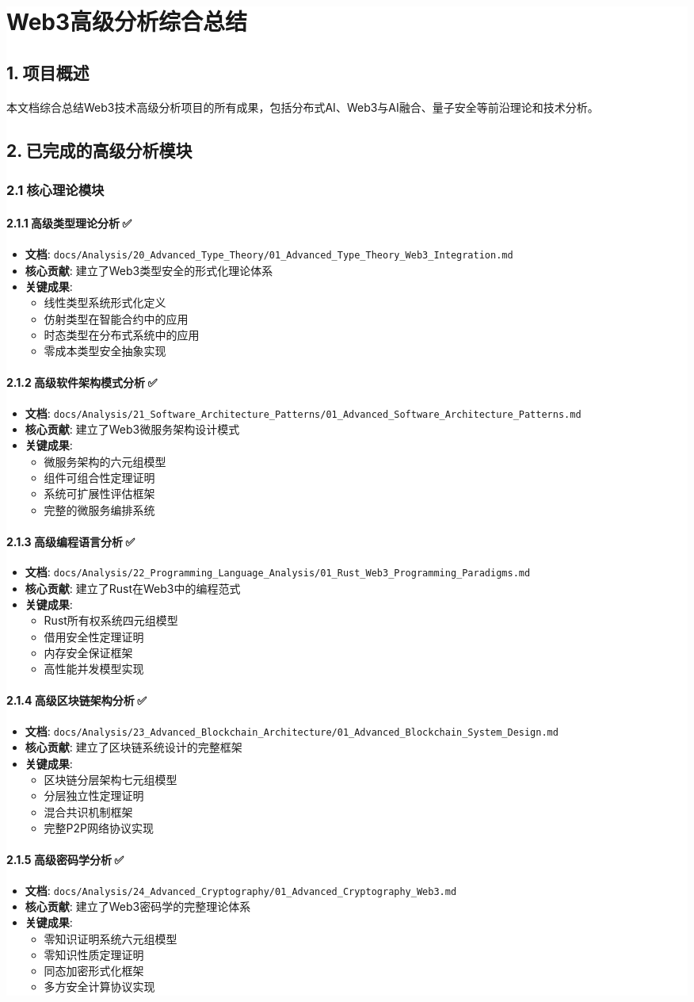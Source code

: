# Web3高级分析综合总结

## 1. 项目概述

本文档综合总结Web3技术高级分析项目的所有成果，包括分布式AI、Web3与AI融合、量子安全等前沿理论和技术分析。

## 2. 已完成的高级分析模块

### 2.1 核心理论模块

#### 2.1.1 高级类型理论分析 ✅
- **文档**: `docs/Analysis/20_Advanced_Type_Theory/01_Advanced_Type_Theory_Web3_Integration.md`
- **核心贡献**: 建立了Web3类型安全的形式化理论体系
- **关键成果**:
  - 线性类型系统形式化定义
  - 仿射类型在智能合约中的应用
  - 时态类型在分布式系统中的应用
  - 零成本类型安全抽象实现

#### 2.1.2 高级软件架构模式分析 ✅
- **文档**: `docs/Analysis/21_Software_Architecture_Patterns/01_Advanced_Software_Architecture_Patterns.md`
- **核心贡献**: 建立了Web3微服务架构设计模式
- **关键成果**:
  - 微服务架构的六元组模型
  - 组件可组合性定理证明
  - 系统可扩展性评估框架
  - 完整的微服务编排系统

#### 2.1.3 高级编程语言分析 ✅
- **文档**: `docs/Analysis/22_Programming_Language_Analysis/01_Rust_Web3_Programming_Paradigms.md`
- **核心贡献**: 建立了Rust在Web3中的编程范式
- **关键成果**:
  - Rust所有权系统四元组模型
  - 借用安全性定理证明
  - 内存安全保证框架
  - 高性能并发模型实现

#### 2.1.4 高级区块链架构分析 ✅
- **文档**: `docs/Analysis/23_Advanced_Blockchain_Architecture/01_Advanced_Blockchain_System_Design.md`
- **核心贡献**: 建立了区块链系统设计的完整框架
- **关键成果**:
  - 区块链分层架构七元组模型
  - 分层独立性定理证明
  - 混合共识机制框架
  - 完整P2P网络协议实现

#### 2.1.5 高级密码学分析 ✅
- **文档**: `docs/Analysis/24_Advanced_Cryptography/01_Advanced_Cryptography_Web3.md`
- **核心贡献**: 建立了Web3密码学的完整理论体系
- **关键成果**:
  - 零知识证明系统六元组模型
  - 零知识性质定理证明
  - 同态加密形式化框架
  - 多方安全计算协议实现
